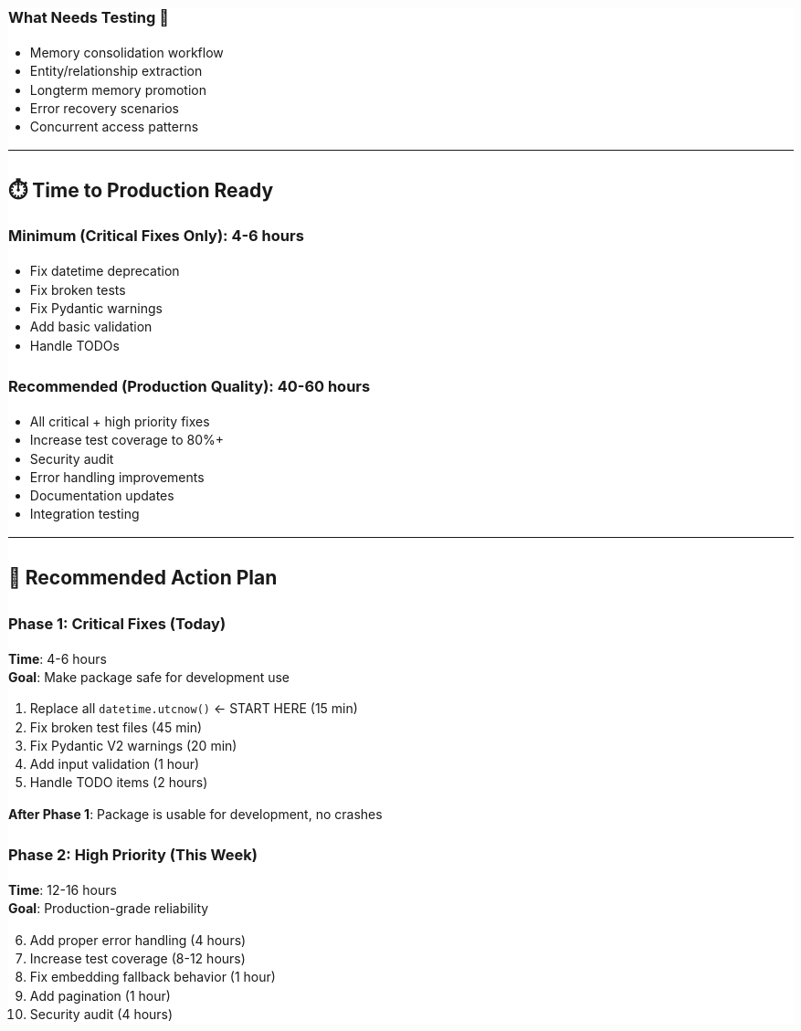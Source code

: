 ### What Needs Testing 🧪
- Memory consolidation workflow
- Entity/relationship extraction
- Longterm memory promotion
- Error recovery scenarios
- Concurrent access patterns

---

## ⏱️ Time to Production Ready

### Minimum (Critical Fixes Only): **4-6 hours**
- Fix datetime deprecation
- Fix broken tests
- Fix Pydantic warnings
- Add basic validation
- Handle TODOs

### Recommended (Production Quality): **40-60 hours**
- All critical + high priority fixes
- Increase test coverage to 80%+
- Security audit
- Error handling improvements
- Documentation updates
- Integration testing

---

## 🚀 Recommended Action Plan

### Phase 1: Critical Fixes (Today)
**Time**: 4-6 hours  
**Goal**: Make package safe for development use

1. Replace all `datetime.utcnow()` ← START HERE (15 min)
2. Fix broken test files (45 min)
3. Fix Pydantic V2 warnings (20 min)
4. Add input validation (1 hour)
5. Handle TODO items (2 hours)

**After Phase 1**: Package is usable for development, no crashes

### Phase 2: High Priority (This Week)
**Time**: 12-16 hours  
**Goal**: Production-grade reliability

6. Add proper error handling (4 hours)
7. Increase test coverage (8-12 hours)
8. Fix embedding fallback behavior (1 hour)
9. Add pagination (1 hour)
10. Security audit (4 hours)
